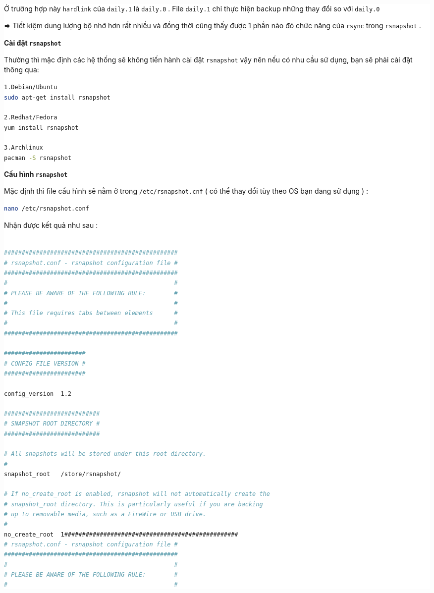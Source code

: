 Ở trường hợp này `hardlink` của `daily.1` là `daily.0` . File `daily.1` chỉ thực hiện backup những thay đổi so với `daily.0` 

⇒ Tiết kiệm dung lượng bộ nhớ hơn rất nhiều và đồng thời cũng thấy được 1 phần nào đó chức năng của `rsync` trong `rsnapshot` .

**Cài đặt `rsnapshot`**

Thường thì mặc định các hệ thống sẽ không tiến hành cài đặt `rsnapshot` vậy nên nếu có nhu cầu sử dụng, bạn sẽ phải cài đặt thông qua:

```bash
1.Debian/Ubuntu
sudo apt-get install rsnapshot

2.Redhat/Fedora
yum install rsnapshot

3.Archlinux
pacman -S rsnapshot
```

**Cấu hình `rsnapshot`**

Mặc định thì file cấu hình sẽ nằm ở trong `/etc/rsnapshot.cnf` ( có thể thay đổi tùy theo OS bạn đang sử dụng ) :

```bash
nano /etc/rsnapshot.conf
```

Nhận được kết quả như sau :

```bash

#################################################
# rsnapshot.conf - rsnapshot configuration file #
#################################################
#                                               #
# PLEASE BE AWARE OF THE FOLLOWING RULE:        #
#                                               #
# This file requires tabs between elements      #
#                                               #
#################################################
 
#######################
# CONFIG FILE VERSION #
#######################
 
config_version  1.2
 
###########################
# SNAPSHOT ROOT DIRECTORY #
###########################
 
# All snapshots will be stored under this root directory.
#
snapshot_root   /store/rsnapshot/
 
# If no_create_root is enabled, rsnapshot will not automatically create the
# snapshot_root directory. This is particularly useful if you are backing
# up to removable media, such as a FireWire or USB drive.
#
no_create_root  1#################################################
# rsnapshot.conf - rsnapshot configuration file #
#################################################
#                                               #
# PLEASE BE AWARE OF THE FOLLOWING RULE:        #
#                                               #
```
